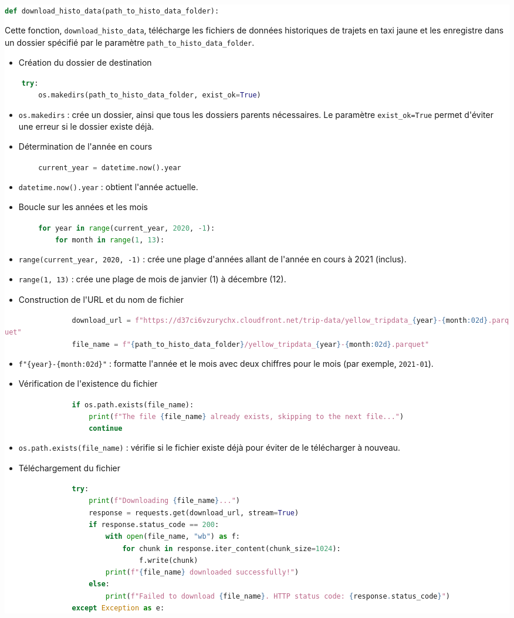 ```python
def download_histo_data(path_to_histo_data_folder):
```

Cette fonction, `download_histo_data`, télécharge les fichiers de données historiques de trajets en taxi jaune et les enregistre dans un dossier spécifié par le paramètre `path_to_histo_data_folder`.

- Création du dossier de destination

```python
    try:
        os.makedirs(path_to_histo_data_folder, exist_ok=True)
```

- `os.makedirs` : crée un dossier, ainsi que tous les dossiers parents nécessaires. Le paramètre `exist_ok=True` permet d'éviter une erreur si le dossier existe déjà.

- Détermination de l'année en cours

```python
        current_year = datetime.now().year
```

- `datetime.now().year` : obtient l'année actuelle.

- Boucle sur les années et les mois

```python
        for year in range(current_year, 2020, -1):
            for month in range(1, 13):
```

- `range(current_year, 2020, -1)` : crée une plage d'années allant de l'année en cours à 2021 (inclus).
- `range(1, 13)` : crée une plage de mois de janvier (1) à décembre (12).

- Construction de l'URL et du nom de fichier

```python
                download_url = f"https://d37ci6vzurychx.cloudfront.net/trip-data/yellow_tripdata_{year}-{month:02d}.parquet"
                file_name = f"{path_to_histo_data_folder}/yellow_tripdata_{year}-{month:02d}.parquet"
```

- `f"{year}-{month:02d}"` : formatte l'année et le mois avec deux chiffres pour le mois (par exemple, `2021-01`).

- Vérification de l'existence du fichier

```python
                if os.path.exists(file_name):
                    print(f"The file {file_name} already exists, skipping to the next file...")
                    continue
```

- `os.path.exists(file_name)` : vérifie si le fichier existe déjà pour éviter de le télécharger à nouveau.

- Téléchargement du fichier

```python
                try:
                    print(f"Downloading {file_name}...")
                    response = requests.get(download_url, stream=True)
                    if response.status_code == 200:
                        with open(file_name, "wb") as f:
                            for chunk in response.iter_content(chunk_size=1024):
                                f.write(chunk)
                        print(f"{file_name} downloaded successfully!")
                    else:
                        print(f"Failed to download {file_name}. HTTP status code: {response.status_code}")
                except Exception as e:
```